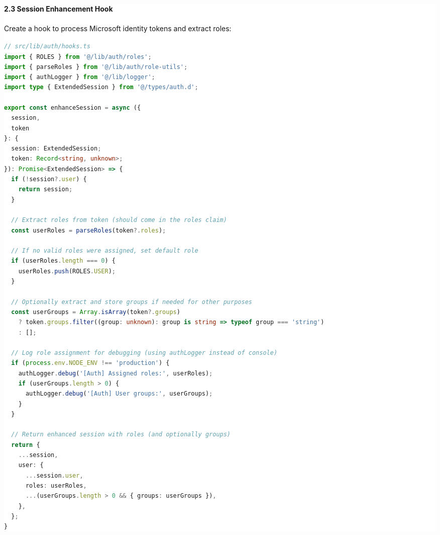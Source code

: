 #### 2.3 Session Enhancement Hook

Create a hook to process Microsoft identity tokens and extract roles:

```typescript
// src/lib/auth/hooks.ts
import { ROLES } from '@/lib/auth/roles';
import { parseRoles } from '@/lib/auth/role-utils';
import { authLogger } from '@/lib/logger';
import type { ExtendedSession } from '@/types/auth.d';

export const enhanceSession = async ({ 
  session, 
  token 
}: { 
  session: ExtendedSession; 
  token: Record<string, unknown>; 
}): Promise<ExtendedSession> => {
  if (!session?.user) {
    return session;
  }

  // Extract roles from token (should come in the roles claim)
  const userRoles = parseRoles(token?.roles);
  
  // If no valid roles were assigned, set default role
  if (userRoles.length === 0) {
    userRoles.push(ROLES.USER);
  }
  
  // Optionally extract and store groups if needed for other purposes
  const userGroups = Array.isArray(token?.groups) 
    ? token.groups.filter((group: unknown): group is string => typeof group === 'string')
    : [];
  
  // Log role assignment for debugging (using authLogger instead of console)
  if (process.env.NODE_ENV !== 'production') {
    authLogger.debug('[Auth] Assigned roles:', userRoles);
    if (userGroups.length > 0) {
      authLogger.debug('[Auth] User groups:', userGroups);
    }
  }
  
  // Return enhanced session with roles (and optionally groups)
  return {
    ...session,
    user: {
      ...session.user,
      roles: userRoles,
      ...(userGroups.length > 0 && { groups: userGroups }),
    },
  };
}
```

